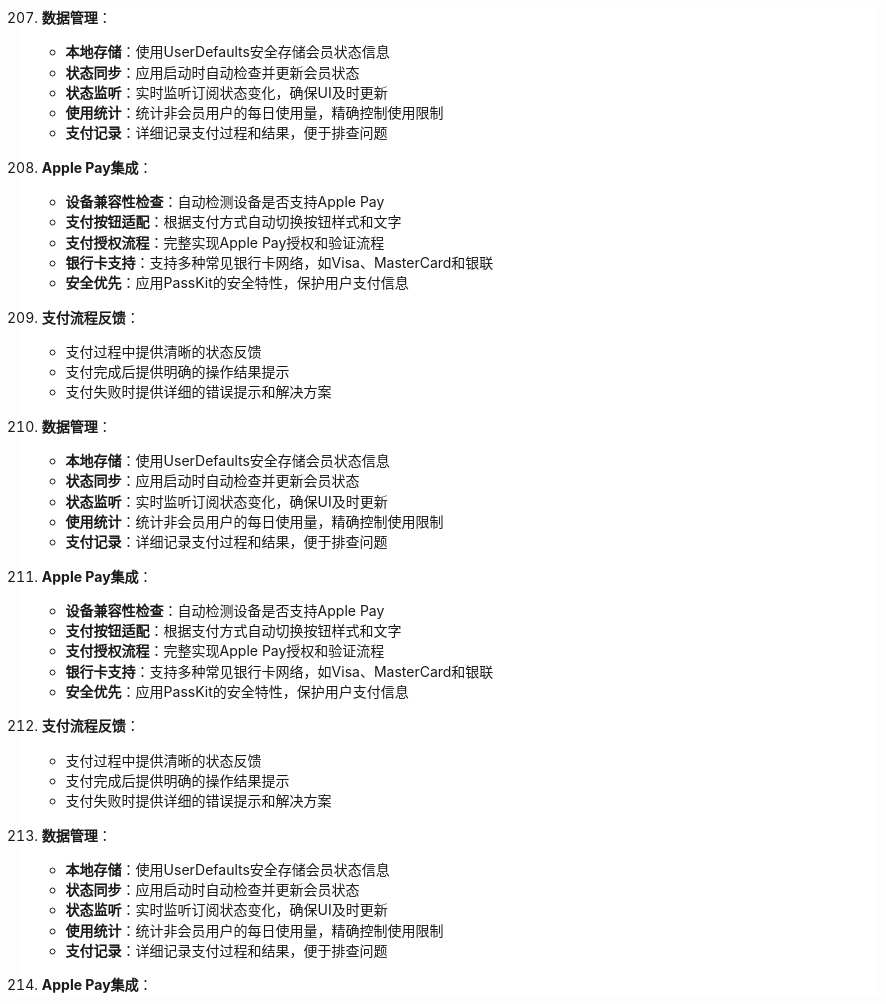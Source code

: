 207. **数据管理**：
     - **本地存储**：使用UserDefaults安全存储会员状态信息
     - **状态同步**：应用启动时自动检查并更新会员状态
     - **状态监听**：实时监听订阅状态变化，确保UI及时更新
     - **使用统计**：统计非会员用户的每日使用量，精确控制使用限制
     - **支付记录**：详细记录支付过程和结果，便于排查问题

208. **Apple Pay集成**：
     - **设备兼容性检查**：自动检测设备是否支持Apple Pay
     - **支付按钮适配**：根据支付方式自动切换按钮样式和文字
     - **支付授权流程**：完整实现Apple Pay授权和验证流程
     - **银行卡支持**：支持多种常见银行卡网络，如Visa、MasterCard和银联
     - **安全优先**：应用PassKit的安全特性，保护用户支付信息

209. **支付流程反馈**：
     - 支付过程中提供清晰的状态反馈
     - 支付完成后提供明确的操作结果提示
     - 支付失败时提供详细的错误提示和解决方案

210. **数据管理**：
     - **本地存储**：使用UserDefaults安全存储会员状态信息
     - **状态同步**：应用启动时自动检查并更新会员状态
     - **状态监听**：实时监听订阅状态变化，确保UI及时更新
     - **使用统计**：统计非会员用户的每日使用量，精确控制使用限制
     - **支付记录**：详细记录支付过程和结果，便于排查问题

211. **Apple Pay集成**：
     - **设备兼容性检查**：自动检测设备是否支持Apple Pay
     - **支付按钮适配**：根据支付方式自动切换按钮样式和文字
     - **支付授权流程**：完整实现Apple Pay授权和验证流程
     - **银行卡支持**：支持多种常见银行卡网络，如Visa、MasterCard和银联
     - **安全优先**：应用PassKit的安全特性，保护用户支付信息

212. **支付流程反馈**：
     - 支付过程中提供清晰的状态反馈
     - 支付完成后提供明确的操作结果提示
     - 支付失败时提供详细的错误提示和解决方案

213. **数据管理**：
     - **本地存储**：使用UserDefaults安全存储会员状态信息
     - **状态同步**：应用启动时自动检查并更新会员状态
     - **状态监听**：实时监听订阅状态变化，确保UI及时更新
     - **使用统计**：统计非会员用户的每日使用量，精确控制使用限制
     - **支付记录**：详细记录支付过程和结果，便于排查问题

214. **Apple Pay集成**：
